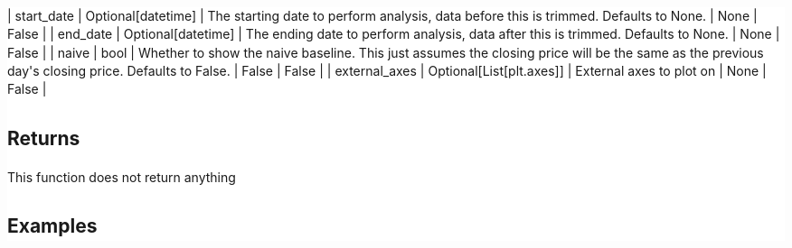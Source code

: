 | start_date | Optional[datetime] | The starting date to perform analysis, data before this is trimmed. Defaults to None. | None | False |
| end_date | Optional[datetime] | The ending date to perform analysis, data after this is trimmed. Defaults to None. | None | False |
| naive | bool | Whether to show the naive baseline. This just assumes the closing price will be the same
as the previous day's closing price. Defaults to False. | False | False |
| external_axes | Optional[List[plt.axes]] | External axes to plot on | None | False |

## Returns

This function does not return anything

## Examples



</TabItem>
</Tabs>